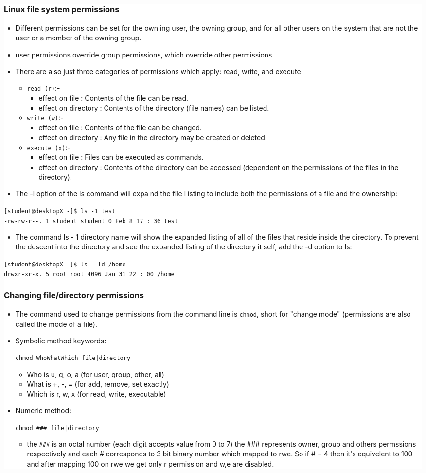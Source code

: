### Linux file system permissions

- Different permissions can be set for the own ing user, the owning group, and for all other users on the system that are not the user or a member of the owning group.
- user permissions override group permissions, which override other permissions.

- There are also just three categories of permissions which apply: read, write, and execute

  - `read (r)`:-
    - effect on file : Contents of the file can be read.
    - effect on directory : Contents of the directory (file names) can be listed.
  - `write (w)`:-
    - effect on file : Contents of the file can be changed.
    - effect on directory : Any file in the directory may be created or deleted.
  - `execute (x)`:-
    - effect on file : Files can be executed as commands.
    - effect on directory : Contents of the directory can be accessed (dependent on the permissions of the files in the directory).

- The -l option of the ls command will expa nd the file l isting to include both the permissions of a file and the ownership:
```
[student@desktopX -]$ ls -1 test 
-rw-rw-r--. 1 student student 0 Feb 8 17 : 36 test
```

- The command ls - 1 directory name will show the expanded listing of all of the files that reside inside the directory. To prevent the descent into the directory and see the expanded listing of the directory it self, add the -d option to Is:
```
[student@desktopX -]$ ls - ld /home 
drwxr-xr-x. 5 root root 4096 Jan 31 22 : 00 /home
```

### Changing file/directory permissions

- The command used to change permissions from the command line is `chmod`, short for "change mode" (permissions are also called the mode of a file).

- Symbolic method keywords:

  ```
  chmod WhoWhatWhich file|directory
  ```
  
  - Who is u, g, o, a (for user, group, other, all)
  - What is +, -, = (for add, remove, set exactly)
  - Which is r, w, x (for read, write, executable)

- Numeric method:

  ```
  chmod ### file|directory
  ```
  
  - the `###` is an octal number (each digit accepts value from 0 to 7) the ### represents owner, group and others permssions respectively and each # corresponds to 3 bit binary number which mapped to rwe. So if # = 4 then it's equivelent to 100 and after mapping 100 on rwe we get only r permission and w,e are disabled.
